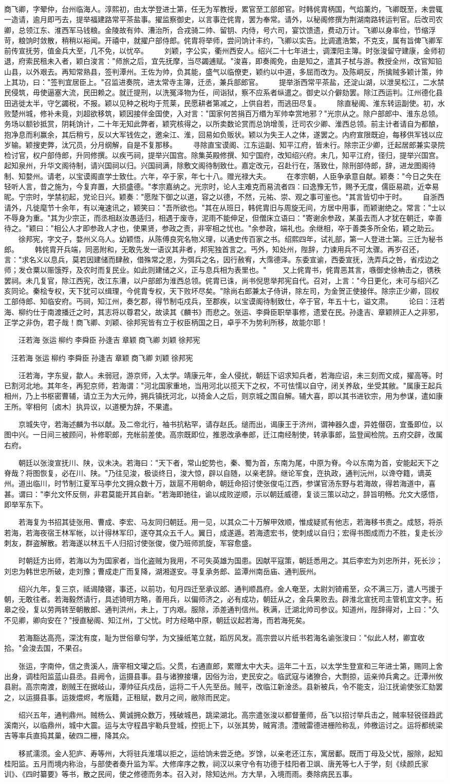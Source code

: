 商飞卿，字翚仲，台州临海人。淳熙初，由太学登进士第，任无为军教授，累官至工部郎官。时韩侂胄柄国，气焰薰灼，飞卿既至，未尝辄一造请，逾月即丐去，提举福建路常平茶盐事。擢监察御史，以言事迕侂胄，罢为奉常。请外，以秘阁修撰为荆湖南路转运判官。后改司农卿，总领江东、淮西军马钱粮。金陵故有帅、漕治所，合戎骑二帅、留钥、内侍，号六司，宴饮馈遗，费动万计。飞卿以身率俭，节缩浮苛，粮饷时敛散，稍稍以裕闻。开禧中，就擢户部侍郎。侂胄将举师，尝问饷计丰约，飞卿以实告。比调遣浩繁，不克支，属有旨俾飞卿军前传宣抚劳，值金兵大至，几不免，以忧卒。 　　刘颖，字公实，衢州西安人。绍兴二十七年进士，调溧阳主簿。时张浚留守建康，金师初退，府索民租未入者，颖白浚言："师旅之后，宜先抚摩，当尽蠲逋赋。"浚喜，即奏阁免，由是知之，遣其子栻与游。教授全州，改官知铅山县，以外艰去。再知常熟县，签判潭州。王佐为帅，负其能，盛气以临僚吏，颖约以中道，多屈而改为。及陈峒反，所擒贼多颖计策，帅上其功，曰："签判宜居臣上。"召监进奏院，进太常寺主簿，迁丞，兼兵部郎官。 　　提举浙西常平茶盐，还淀山湖，以泄吴松江，二水禁民侵筑，毋使逼塞大流，民田赖之。就迁提刑，以洗冤泽物为任，间诣狱，察不应系者纵遣之。御史以介僻劾罢。除江西运判。江州德化县田逃徙太半，守乞蠲税，不报。颖以见种之税均于荒莱，民愿耕者第减之，上供自若，而逃田尽复。 　　除直秘阁、淮东转运副使。初，水败楚州城，修补未竟，刘超欲移筑，颖因接伴金国使，入对言："国家何苦捐百万缗为军帅幸赏地邪？"光宗从之。除户部郎中、淮东总领。务场以额钞抵赏，阴耗饷计，二十年无知此弊者，颖究核得之，以所卖数论赏而总饷增羡，迁司农少卿、淮西总领。前主计者请自为都酿，抱净息而利赢余，其后稍亏，反以大军钱佐之，邀籴江、淮，回易如负贩状。颖以为失王人之体，遂罢之。内府宣限既迫，每移供军钱以应岁输。颖搜吏弊，汰冗员，分月纲解，自是不复那移。 　　寻除直宝谟阁、江东运副、知平江府，皆未行。除宗正少卿，迁起居郎兼实录院检讨官，权户部侍郎，升同修撰。以疾丐祠，提举兴国宫。除集英殿修撰、知宁国府，改知绍兴府。未几，知平江府，径归，提举兴国宫。起知泉州，升华文阁待制，请兴国祠以归。兴国祠满，除敷文阁待制致仕。嘉定改元，召赴行在，落致仕，除刑部侍郎，辞，进龙图阁待制、知婺州。请老，以宝谟阁直学士致仕。六年，卒于家，年七十八。赠光禄大夫。 　　在孝宗朝，人臣争承意自献。颖奏："今日之失在轻听人言，昔之施为，今复弃置，大损盛德。"孝宗嘉纳之。光宗时，论人主难克而易流者四：曰逸豫无节，赐予无度，儒臣易疏，近幸易昵。宁宗时，学禁初起，党论日兴。颖奏："愿陛下御之以道，容之以德，不然，元祐、崇、观之事可鉴也。"其言皆切中于时。 　　自浙西请外，凡徙麾节十余年，有以淹速讯之，颖笑曰："吾所欲也。"其在从班日，韩侂胄旧与周旋无间，方居中用事，而颖谢绝之。常言："士以不辱身为重。"其为少宗正，而丞相赵汝愚适归，相遇于废寺，泥雨不能伸足，但僧床立语曰："寄谢余参政，某虽去而人才犹在朝迁，幸善待之。"颖曰："相公人才即参政人才也，使果贤，参政之责，非宰相之忧也。"余参政，端礼也。余继相，卒于善类多所全佑，颖之助云。 　　徐邦宪，字文子，婺州义乌人。幼颖悟，从陈傅良究名物义理，以通史传百家之书。绍熙四年，试礼部，第一人登进士第。三迁为秘书郎。 　　韩侂胄开兵端，同恶附和，无敢先发一语议其非者，邦宪独首言之。丐外，知处州，陛辞，力谏用兵不可太骤。再岁召还，言："求名义以息兵，莫若因建储而肆赦，借殊常之恩，为弭兵之名，因行赦宥，大霈德泽。东委宣谕，西委宣抚，洗弄兵之咎，省戍边之师；发仓粟以赈饿殍，及农时而复民业。如此则建储之义，正与息兵相为表里也。" 　　又上侂胄书，侂胄恶其言，嗾御史徐柟击之，镌秩罢祠。未几复官，除江西宪，改江东漕，以户部郎为淮西总领。侂胄已诛，尚书倪思举邦宪自代。召对，上言："今日更化，未可与绍兴乙亥同论。秦桧专权，天下犹可以缉理，今侂胄专权，天下败坏尽矣。"除尚右郎兼太子侍讲，除左司，为金贺正使接伴。除宗正少卿，回权工部侍郎、知临安府。丐祠，知江州，奏乞郡，得节制屯戍兵，至郡疾，以宝谟阁待制致仕，卒于官，年五十七，谥文肃。 　　论曰：汪若海、柳约仕于南渡播迁之时，其志将以尊君父，故读其《麟书》而悲之。张运、李舜臣职举事修，遗爱在民。孙逢吉、章颖辨正人之非邪，正学之非伪，君子哉！商飞卿、刘颖、徐邦宪皆有立于权臣柄国之日，卓乎不为势利所移，故能尔耶！

　　汪若海 张运 柳约 李舜臣 孙逢吉 章颖 商飞卿 刘颖 徐邦宪

　汪若海 张运 柳约 李舜臣 孙逢吉 章颖 商飞卿 刘颖 徐邦宪

　　汪若海，字东叟，歙人。未弱冠，游京师，入太学。靖康元年，金人侵扰，朝廷下诏求知兵者，若海应诏，未三刻而文成，擢高等。时已割河北地。其年冬，再犯京师，若海谓："河北国家重地，当用河北以揽天下之权，不可怯懦以自守，闭关养敌，坐受其敝。"属康王起兵相州，乃上书枢密曹辅，请立王为大元帅，拥兵镇抚河北，以掎金人之后，则京城之围自解。辅大喜，即以其书进钦宗，用为参谋，遣如康王所。宰相何｛卤木｝执异议，以道梗为辞，不果遣。

　　京城失守，若海述麟为书以献。及二帝北行，袖书抗粘罕，请存赵氏。缒而出，谒康王于济州，谓神器久虚，异姓僣窃，宜蚤即位，以图中兴。一日间三被顾问，补修职郎，充帐前差使。高宗既即位，推恩改承奉郎，迁江南经制使，转承事郎，监登闻检院。五府交辟，改属右府。

　　朝廷以张浚宣抚川、陕，议未决。若海曰："天下者，常山蛇势也，秦、蜀为首，东南为尾，中原为脊。今以东南为首，安能起天下之脊哉？将图恢复，必在川、陕。"乃往见浚，极谈终日，浚大惊，辟以自随，以亲老辞。继论军食，迕执政，通判沅州，以谗夺籍，谪英州。道出临川，时节制江夏军马李允文拥众数十万，跋扈不用朝命，朝廷命招讨使张俊屯江西，参谋官汤东野与若海故，得若海道中，喜甚。谓曰："李允文怀反侧，非君莫能开其自新。"若海即驰往，谕以成败逆顺，示以朝廷威德，复谈三策以动之，辞旨明畅。允文大感悟，即举军东下。

　　若海复为书招其徒张用、曹成、李宏、马友同归朝廷。用一见，以其众二十万解甲效顺，惟成疑贰有他志，若海移书责之。成怒，将杀若海，若海夜宿王林军帐，以计得林军印，遂夺其众五千人。翼日，成遂遁。若海遗宏书，使刺成以自归；宏得书图成而力不胜，复走长沙刺友，群盗解散。若海遂以林五千人归招讨使张俊，俊乃班师凯旋，军容愈盛。

　　时朝廷方出师，若海以为为国家者，当化盗贼为我用，不可失英雄为国患。因献平寇策，朝廷悉用之。其后李宏为刘忠所并，死长沙；刘忠为韩世忠所破，走刘豫；曹成走广而复降，湖湘遂安。寻复承务郎、监潭州南岳庙、通判辰州。

　　绍兴九年，复三京，祗谒陵寝，事还，以前功，旬月四迁至承议郎、通判顺昌府。金人奄至，太尉刘锜甫至，众不满三万，遣人丐援于朝，无敢往者。若海毅然请行，具述锜明方略，善用兵，以偏师济之，必有成功，朝廷从之，金兵果败去。辟淮北宣抚司主管机宜文字。拓皋之役，复以劳两转至朝散郎、通判洪州，未上，丁内艰。服除，添差通判信州。秩满，迁湖北帅司参议。知道州，陛辞得对，上曰："久不见卿，卿向安在？"授直秘阁、知江州，丁父忧。时方经略中原，朝廷议起若海，而若海死矣。

　　若海豁达高亮，深沈有度，耻为世俗章句学，为文操纸笔立就，蹈厉风发。高宗尝以片纸书若海名谕张浚曰："似此人材，卿宜收拾。"会浚去国，不果召。

　　张运，字南仲，信之贵溪人，唐宰相文瓘之后。父贯，右通直郎，累赠太中大夫。运年二十五，以太学生登宣和三年进士第，赐同上舍出身，调桂阳监蓝山县丞。县阙令，运摄县事。县与诸獠接壤，因俗为治，吏民安之。临武寇与诸獠合，大剽掠，运亲帅兵禽之。迁潭州攸县尉。高宗南渡，剧贼王在据岐山，潭帅征兵戍岳，运将二千人先至岳。贼平，改临江新淦丞。县新被兵，令不能支，沿江抚谕使张汇劾罢之，以运摄县事。运拨煨烬，考版籍，正租赋，数月之间，敝除而民定。

　　绍兴五年，通判鼎州。贼杨么、黄诚拥众数万，残破城邑，跳梁湖北。高宗遣张浚以都督董师，岳飞以招讨举兵击之，贼率轻锐径趋武溪南兴，以临鼎州，城中大震。运与太守程昌宇勒兵登城，控扼上下，以张其势，贼宵溃。澧贼雷德进栅险称乱，帅檄运讨之。运将都统梁吉等率兵直捣其巢，破四二栅，降其众。

　　移贰濡须。金人犯庐、寿等州，大将驻兵淮壖以拒之，运给饷未尝乏绝。岁馀，以亲老还江东，寓居鄱。既而丁母及父忧，服除，起知桂阳监。五月而境内称治，与部使者奏升监为军。大修庠序之教，祠汉以来守令有功德于桂阳者卫飒、唐羌等七人于学，刻《续颜氏家训》、《四时纂要》等书，散之民间，使之修德而务本。召入对，除知达州。方大旱，入境而雨。奏除病民五事。
